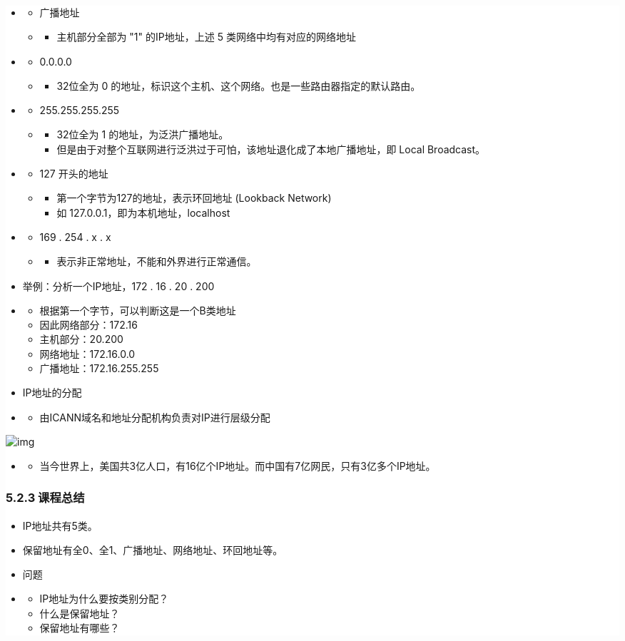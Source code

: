 

- - 广播地址

  - - 主机部分全部为 "1" 的IP地址，上述 5 类网络中均有对应的网络地址



- - 0.0.0.0

  - - 32位全为 0 的地址，标识这个主机、这个网络。也是一些路由器指定的默认路由。



- - 255.255.255.255

  - - 32位全为 1 的地址，为泛洪广播地址。
    - 但是由于对整个互联网进行泛洪过于可怕，该地址退化成了本地广播地址，即 Local Broadcast。



- - 127 开头的地址

  - - 第一个字节为127的地址，表示环回地址 (Lookback Network)
    - 如 127.0.0.1，即为本机地址，localhost



- - 169 . 254 . x . x

  - - 表示非正常地址，不能和外界进行正常通信。





- 举例：分析一个IP地址，172 . 16 . 20 . 200

- - 根据第一个字节，可以判断这是一个B类地址
  - 因此网络部分：172.16
  - 主机部分：20.200
  - 网络地址：172.16.0.0
  - 广播地址：172.16.255.255



- IP地址的分配

- - 由ICANN域名和地址分配机构负责对IP进行层级分配

![img](https://pic4.zhimg.com/80/v2-326e5afb4a71c2d95adc1cf407f80aef_1440w.webp)



- - 当今世界上，美国共3亿人口，有16亿个IP地址。而中国有7亿网民，只有3亿多个IP地址。



### 5.2.3 课程总结

- IP地址共有5类。

- 保留地址有全0、全1、广播地址、网络地址、环回地址等。

- 问题

- - IP地址为什么要按类别分配？
  - 什么是保留地址？
  - 保留地址有哪些？
